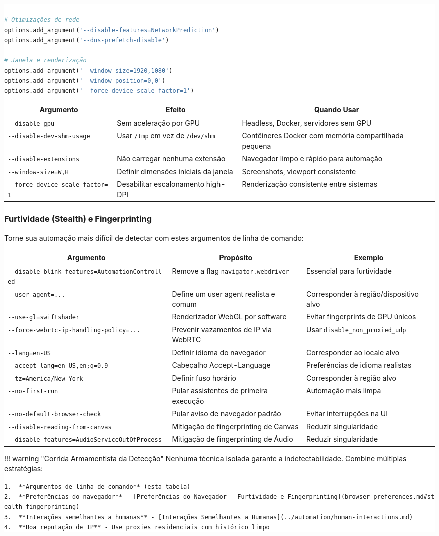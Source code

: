 ```python

# Otimizações de rede
options.add_argument('--disable-features=NetworkPrediction')
options.add_argument('--dns-prefetch-disable')

# Janela e renderização
options.add_argument('--window-size=1920,1080')
options.add_argument('--window-position=0,0')
options.add_argument('--force-device-scale-factor=1')
```

| Argumento | Efeito | Quando Usar |
|---|---|---|
| `--disable-gpu` | Sem aceleração por GPU | Headless, Docker, servidores sem GPU |
| `--disable-dev-shm-usage` | Usar `/tmp` em vez de `/dev/shm` | Contêineres Docker com memória compartilhada pequena |
| `--disable-extensions` | Não carregar nenhuma extensão | Navegador limpo e rápido para automação |
| `--window-size=W,H` | Definir dimensões iniciais da janela | Screenshots, viewport consistente |
| `--force-device-scale-factor=1` | Desabilitar escalonamento high-DPI | Renderização consistente entre sistemas |

### Furtividade (Stealth) e Fingerprinting

Torne sua automação mais difícil de detectar com estes argumentos de linha de comando:

| Argumento | Propósito | Exemplo |
|---|---|---|
| `--disable-blink-features=AutomationControlled` | Remove a flag `navigator.webdriver` | Essencial para furtividade |
| `--user-agent=...` | Define um user agent realista e comum | Corresponder à região/dispositivo alvo |
| `--use-gl=swiftshader` | Renderizador WebGL por software | Evitar fingerprints de GPU únicos |
| `--force-webrtc-ip-handling-policy=...` | Prevenir vazamentos de IP via WebRTC | Usar `disable_non_proxied_udp` |
| `--lang=en-US` | Definir idioma do navegador | Corresponder ao locale alvo |
| `--accept-lang=en-US,en;q=0.9` | Cabeçalho Accept-Language | Preferências de idioma realistas |
| `--tz=America/New_York` | Definir fuso horário | Corresponder à região alvo |
| `--no-first-run` | Pular assistentes de primeira execução | Automação mais limpa |
| `--no-default-browser-check` | Pular aviso de navegador padrão | Evitar interrupções na UI |
| `--disable-reading-from-canvas` | Mitigação de fingerprinting de Canvas | Reduzir singularidade |
| `--disable-features=AudioServiceOutOfProcess` | Mitigação de fingerprinting de Áudio | Reduzir singularidade |

!!! warning "Corrida Armamentista da Detecção"
    Nenhuma técnica isolada garante a indetectabilidade. Combine múltiplas estratégias:
    
    1.  **Argumentos de linha de comando** (esta tabela)
    2.  **Preferências do navegador** - [Preferências do Navegador - Furtividade e Fingerprinting](browser-preferences.md#stealth-fingerprinting)
    3.  **Interações semelhantes a humanas** - [Interações Semelhantes a Humanas](../automation/human-interactions.md)
    4.  **Boa reputação de IP** - Use proxies residenciais com histórico limpo
